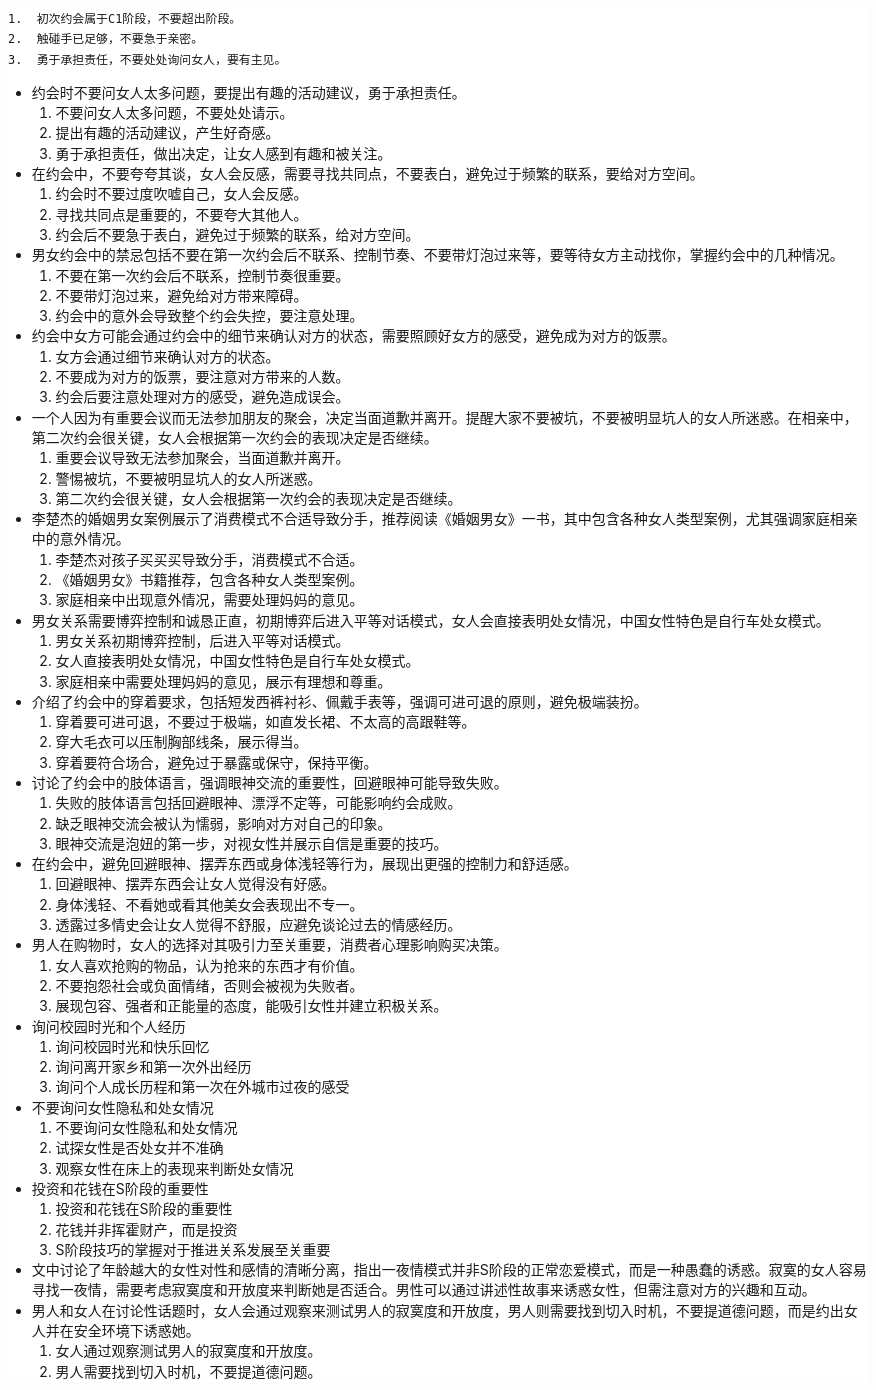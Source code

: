    1.  初次约会属于C1阶段，不要超出阶段。
    2.  触碰手已足够，不要急于亲密。
    3.  勇于承担责任，不要处处询问女人，要有主见。
-   约会时不要问女人太多问题，要提出有趣的活动建议，勇于承担责任。
    1.  不要问女人太多问题，不要处处请示。
    2.  提出有趣的活动建议，产生好奇感。
    3.  勇于承担责任，做出决定，让女人感到有趣和被关注。
-   在约会中，不要夸夸其谈，女人会反感，需要寻找共同点，不要表白，避免过于频繁的联系，要给对方空间。
    1.  约会时不要过度吹嘘自己，女人会反感。
    2.  寻找共同点是重要的，不要夸大其他人。
    3.  约会后不要急于表白，避免过于频繁的联系，给对方空间。
-   男女约会中的禁忌包括不要在第一次约会后不联系、控制节奏、不要带灯泡过来等，要等待女方主动找你，掌握约会中的几种情况。
    1.  不要在第一次约会后不联系，控制节奏很重要。
    2.  不要带灯泡过来，避免给对方带来障碍。
    3.  约会中的意外会导致整个约会失控，要注意处理。
-   约会中女方可能会通过约会中的细节来确认对方的状态，需要照顾好女方的感受，避免成为对方的饭票。
    1.  女方会通过细节来确认对方的状态。
    2.  不要成为对方的饭票，要注意对方带来的人数。
    3.  约会后要注意处理对方的感受，避免造成误会。
-   一个人因为有重要会议而无法参加朋友的聚会，决定当面道歉并离开。提醒大家不要被坑，不要被明显坑人的女人所迷惑。在相亲中，第二次约会很关键，女人会根据第一次约会的表现决定是否继续。
    1.  重要会议导致无法参加聚会，当面道歉并离开。
    2.  警惕被坑，不要被明显坑人的女人所迷惑。
    3.  第二次约会很关键，女人会根据第一次约会的表现决定是否继续。
-   李楚杰的婚姻男女案例展示了消费模式不合适导致分手，推荐阅读《婚姻男女》一书，其中包含各种女人类型案例，尤其强调家庭相亲中的意外情况。
    1.  李楚杰对孩子买买买导致分手，消费模式不合适。
    2.  《婚姻男女》书籍推荐，包含各种女人类型案例。
    3.  家庭相亲中出现意外情况，需要处理妈妈的意见。
-   男女关系需要博弈控制和诚恳正直，初期博弈后进入平等对话模式，女人会直接表明处女情况，中国女性特色是自行车处女模式。
    1.  男女关系初期博弈控制，后进入平等对话模式。
    2.  女人直接表明处女情况，中国女性特色是自行车处女模式。
    3.  家庭相亲中需要处理妈妈的意见，展示有理想和尊重。
-   介绍了约会中的穿着要求，包括短发西裤衬衫、佩戴手表等，强调可进可退的原则，避免极端装扮。
    1.  穿着要可进可退，不要过于极端，如直发长裙、不太高的高跟鞋等。
    2.  穿大毛衣可以压制胸部线条，展示得当。
    3.  穿着要符合场合，避免过于暴露或保守，保持平衡。
-   讨论了约会中的肢体语言，强调眼神交流的重要性，回避眼神可能导致失败。
    1.  失败的肢体语言包括回避眼神、漂浮不定等，可能影响约会成败。
    2.  缺乏眼神交流会被认为懦弱，影响对方对自己的印象。
    3.  眼神交流是泡妞的第一步，对视女性并展示自信是重要的技巧。
-   在约会中，避免回避眼神、摆弄东西或身体浅轻等行为，展现出更强的控制力和舒适感。
    1.  回避眼神、摆弄东西会让女人觉得没有好感。
    2.  身体浅轻、不看她或看其他美女会表现出不专一。
    3.  透露过多情史会让女人觉得不舒服，应避免谈论过去的情感经历。
-   男人在购物时，女人的选择对其吸引力至关重要，消费者心理影响购买决策。
    1.  女人喜欢抢购的物品，认为抢来的东西才有价值。
    2.  不要抱怨社会或负面情绪，否则会被视为失败者。
    3.  展现包容、强者和正能量的态度，能吸引女性并建立积极关系。
-   询问校园时光和个人经历
    1.  询问校园时光和快乐回忆
    2.  询问离开家乡和第一次外出经历
    3.  询问个人成长历程和第一次在外城市过夜的感受
-   不要询问女性隐私和处女情况
    1.  不要询问女性隐私和处女情况
    2.  试探女性是否处女并不准确
    3.  观察女性在床上的表现来判断处女情况
-   投资和花钱在S阶段的重要性
    1.  投资和花钱在S阶段的重要性
    2.  花钱并非挥霍财产，而是投资
    3.  S阶段技巧的掌握对于推进关系发展至关重要
-   文中讨论了年龄越大的女性对性和感情的清晰分离，指出一夜情模式并非S阶段的正常恋爱模式，而是一种愚蠢的诱惑。寂寞的女人容易寻找一夜情，需要考虑寂寞度和开放度来判断她是否适合。男性可以通过讲述性故事来诱惑女性，但需注意对方的兴趣和互动。
-   男人和女人在讨论性话题时，女人会通过观察来测试男人的寂寞度和开放度，男人则需要找到切入时机，不要提道德问题，而是约出女人并在安全环境下诱惑她。
    1.  女人通过观察测试男人的寂寞度和开放度。
    2.  男人需要找到切入时机，不要提道德问题。